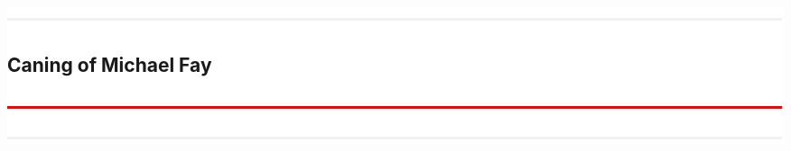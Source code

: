 </div>
<p></p>
<div class="iframe-wrapper">
<iframe allowfullscreen="true" frameborder="0" src="https://www.youtube.com/embed/ZxytjLDiBVE"></iframe>
</div>
<p></p>
<div class="iframe-wrapper">
<iframe allowfullscreen="true" frameborder="0" src="https://www.youtube.com/embed/ijBv2_agSzI"></iframe>
</div>
<p></p>
<div class="isomer-image-wrapper">
<img style="width: 100%" height="auto" width="100%" alt="" src="/images/event-images/Misc/grey_line.png">
</div>
<h2>Caning of Michael Fay</h2>
<div class="isomer-image-wrapper">
<img style="width: 100%" height="auto" width="100%" alt="" src="/images/event-images/Misc/red_thinline.png">
</div>
<p></p>
<div class="iframe-wrapper">
<iframe allowfullscreen="true" frameborder="0" src="https://www.youtube.com/embed/iVrrfB_KZ2I"></iframe>
</div>
<p></p>
<div class="iframe-wrapper">
<iframe allowfullscreen="true" frameborder="0" src="https://www.youtube.com/embed/586LzY2UI_k"></iframe>
</div>
<p></p>
<div class="isomer-image-wrapper">
<img style="width: 100%" height="auto" width="100%" alt="" src="/images/event-images/Misc/grey_line.png">
</div>
<p></p>